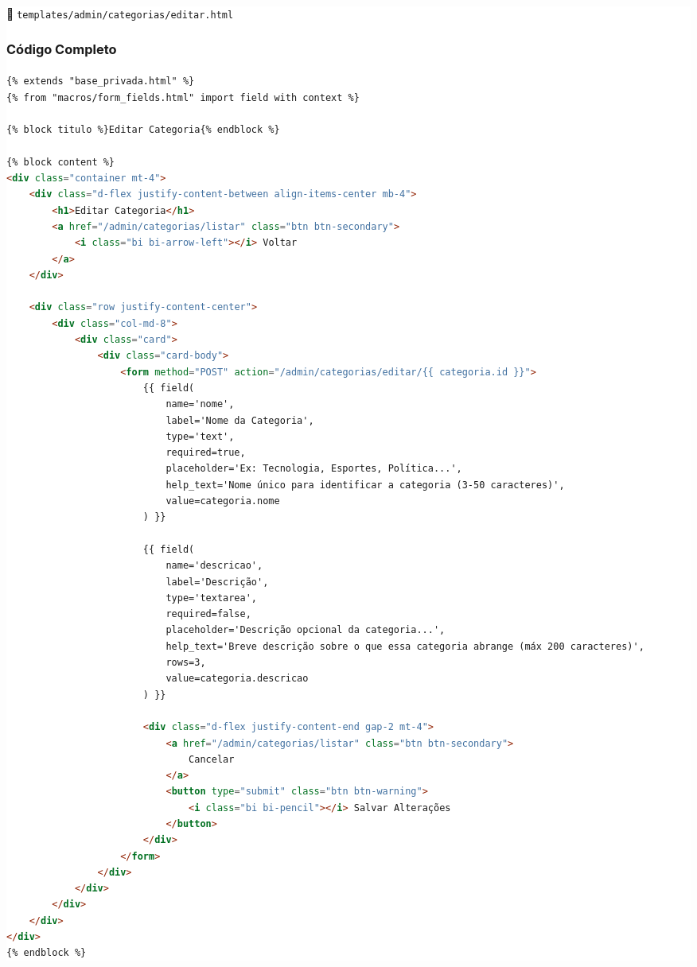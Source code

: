📁 `templates/admin/categorias/editar.html`

### Código Completo

```html
{% extends "base_privada.html" %}
{% from "macros/form_fields.html" import field with context %}

{% block titulo %}Editar Categoria{% endblock %}

{% block content %}
<div class="container mt-4">
    <div class="d-flex justify-content-between align-items-center mb-4">
        <h1>Editar Categoria</h1>
        <a href="/admin/categorias/listar" class="btn btn-secondary">
            <i class="bi bi-arrow-left"></i> Voltar
        </a>
    </div>

    <div class="row justify-content-center">
        <div class="col-md-8">
            <div class="card">
                <div class="card-body">
                    <form method="POST" action="/admin/categorias/editar/{{ categoria.id }}">
                        {{ field(
                            name='nome',
                            label='Nome da Categoria',
                            type='text',
                            required=true,
                            placeholder='Ex: Tecnologia, Esportes, Política...',
                            help_text='Nome único para identificar a categoria (3-50 caracteres)',
                            value=categoria.nome
                        ) }}

                        {{ field(
                            name='descricao',
                            label='Descrição',
                            type='textarea',
                            required=false,
                            placeholder='Descrição opcional da categoria...',
                            help_text='Breve descrição sobre o que essa categoria abrange (máx 200 caracteres)',
                            rows=3,
                            value=categoria.descricao
                        ) }}

                        <div class="d-flex justify-content-end gap-2 mt-4">
                            <a href="/admin/categorias/listar" class="btn btn-secondary">
                                Cancelar
                            </a>
                            <button type="submit" class="btn btn-warning">
                                <i class="bi bi-pencil"></i> Salvar Alterações
                            </button>
                        </div>
                    </form>
                </div>
            </div>
        </div>
    </div>
</div>
{% endblock %}
```
